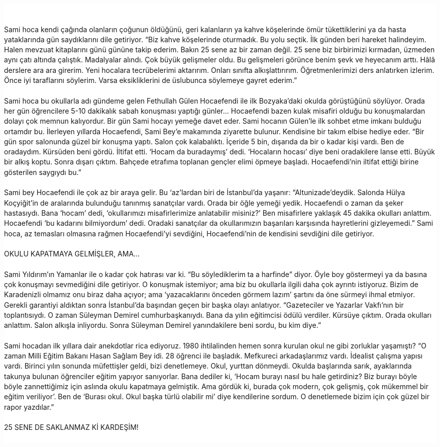  <br/>
 <br/>
 Sami hoca kendi çağında olanların çoğunun öldüğünü, geri kalanların ya kahve köşelerinde ömür tükettiklerini ya da hasta yataklarında gün saydıklarını dile getiriyor. “Biz kahve köşelerinde oturmadık. Bu yolu seçtik. İlk günden beri hareket halindeyim. Halen mevzuat kitaplarını günü gününe takip ederim. Bakın 25 sene az bir zaman değil. 25 sene biz birbirimizi kırmadan, üzmeden aynı çatı altında çalıştık. Madalyalar alındı. Çok büyük gelişmeler oldu. Bu gelişmeleri görünce benim şevk ve heyecanım arttı. Hâlâ derslere ara ara girerim. Yeni hocalara tecrübelerimi aktarırım. Onları sınıfta alkışlattırırım. Öğretmenlerimizi ders anlatırken izlerim. Önce iyi taraflarını söylerim. Varsa eksikliklerini de üslubunca söylemeye gayret ederim.”
 <br/>
 <br/>
 Sami hoca bu okullarla adı gündeme gelen Fethullah Gülen Hocaefendi ile ilk Bozyaka’daki okulda görüştüğünü söylüyor. Orada her gün öğrencilere 5-10 dakikalık sabah konuşması yaptığı günler... Hocaefendi bazen kulak misafiri olduğu bu konuşmalardan dolayı çok memnun kalıyordur. Bir gün Sami hocayı yemeğe davet eder. Sami hocanın Gülen’le ilk sohbet etme imkanı bulduğu ortamdır bu. İlerleyen yıllarda Hocaefendi, Sami Bey’e makamında ziyarette bulunur. Kendisine bir takım elbise hediye eder. “Bir gün spor salonunda güzel bir konuşma yaptı. Salon çok kalabalıktı. İçeride 5 bin, dışarıda da bir o kadar kişi vardı. Ben de oradaydım. Kürsüden beni gördü. İltifat etti. ‘Hocam da buradaymış’ dedi. ‘Hocaların hocası’ diye beni oradakilere lanse etti. Büyük bir alkış koptu. Sonra dışarı çıktım. Bahçede etrafıma toplanan gençler elimi öpmeye başladı. Hocaefendi’nin iltifat ettiği birine gösterilen saygıydı bu.”
 <br/>
 <br/>
 Sami bey Hocaefendi ile çok az bir araya gelir. Bu ‘az’lardan biri de İstanbul’da yaşanır: “Altunizade’deydik. Salonda Hülya Koçyiğit’in de aralarında bulunduğu tanınmış sanatçılar vardı. Orada bir öğle yemeği yedik. Hocaefendi o zaman da şeker hastasıydı. Bana ‘hocam’ dedi, ‘okullarımızı misafirlerimize anlatabilir misiniz?’ Ben misafirlere yaklaşık 45 dakika okulları anlattım. Hocaefendi ‘bu kadarını bilmiyordum’ dedi. Oradaki sanatçılar da okullarımızın başarıları karşısında hayretlerini gizleyemedi.” Sami hoca, az temasları olmasına rağmen Hocaefendi’yi sevdiğini, Hocaefendi’nin de kendisini sevdiğini dile getiriyor.
 <br/>
 <br/>
 OKULU KAPATMAYA GELMİŞLER, AMA…
 <br/>
 <br/>
 Sami Yıldırım’ın Yamanlar ile o kadar çok hatırası var ki. “Bu söylediklerim ta a harfinde” diyor. Öyle boy göstermeyi ya da basına çok konuşmayı sevmediğini dile getiriyor. O konuşmak istemiyor; ama biz bu okullarla ilgili daha çok ayrıntı istiyoruz. Bizim de Karadenizli olmamız onu biraz daha açıyor; ama ‘yazacaklarını önceden görmem lazım’ şartını da öne sürmeyi ihmal etmiyor. Gerekli garantiyi aldıktan sonra İstanbul’da başından geçen bir başka olayı anlatıyor. “Gazeteciler ve Yazarlar Vakfı’nın bir toplantısıydı. O zaman Süleyman Demirel cumhurbaşkanıydı. Bana da yılın eğitimcisi ödülü verdiler. Kürsüye çıktım. Orada okulları anlattım. Salon alkışla inliyordu. Sonra Süleyman Demirel yanındakilere beni sordu, bu kim diye.”
 <br/>
 <br/>
 Sami hocadan ilk yıllara dair anekdotlar rica ediyoruz. 1980 ihtilalinden hemen sonra kurulan okul ne gibi zorluklar yaşamıştı? “O zaman Milli Eğitim Bakanı Hasan Sağlam Bey idi. 28 öğrenci ile başladık. Mefkureci arkadaşlarımız vardı. İdealist çalışma yapısı vardı. Birinci yılın sonunda müfettişler geldi, bizi denetlemeye. Okul, yurttan dönmeydi. Okulda başlarında sarık, ayaklarında takunya bulunan öğrenciler eğitim yapıyor sanıyorlar. Bana dediler ki, ‘Hocam burayı nasıl bu hale getirdiniz? Biz burayı böyle böyle zannettiğimiz için aslında okulu kapatmaya gelmiştik. Ama gördük ki, burada çok modern, çok gelişmiş, çok mükemmel bir eğitim veriliyor’. Ben de ‘Burası okul. Okul başka türlü olabilir mi’ diye kendilerine sordum. O denetlemede bizim için çok güzel bir rapor yazdılar.”
 <br/>
 <br/>
 25 SENE DE SAKLANMAZ Kİ KARDEŞİM!
 <br/>
 <br/>